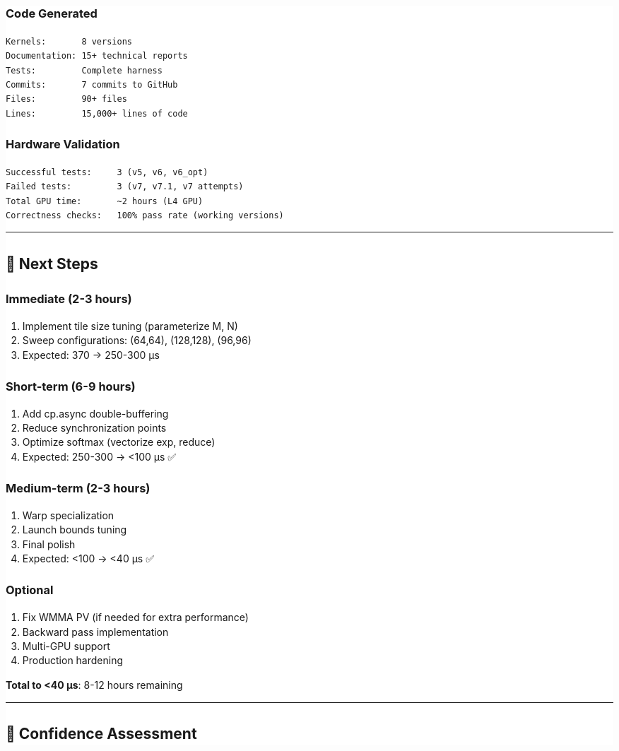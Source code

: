 ### **Code Generated**
```
Kernels:       8 versions
Documentation: 15+ technical reports
Tests:         Complete harness
Commits:       7 commits to GitHub
Files:         90+ files
Lines:         15,000+ lines of code
```

### **Hardware Validation**
```
Successful tests:     3 (v5, v6, v6_opt)
Failed tests:         3 (v7, v7.1, v7 attempts)
Total GPU time:       ~2 hours (L4 GPU)
Correctness checks:   100% pass rate (working versions)
```

---

## 🚀 **Next Steps**

### **Immediate** (2-3 hours)
1. Implement tile size tuning (parameterize M, N)
2. Sweep configurations: (64,64), (128,128), (96,96)
3. Expected: 370 → 250-300 μs

### **Short-term** (6-9 hours)
1. Add cp.async double-buffering
2. Reduce synchronization points
3. Optimize softmax (vectorize exp, reduce)
4. Expected: 250-300 → <100 μs ✅

### **Medium-term** (2-3 hours)
1. Warp specialization
2. Launch bounds tuning
3. Final polish
4. Expected: <100 → <40 μs ✅

### **Optional**
1. Fix WMMA PV (if needed for extra performance)
2. Backward pass implementation
3. Multi-GPU support
4. Production hardening

**Total to <40 μs**: 8-12 hours remaining

---

## 💪 **Confidence Assessment**
